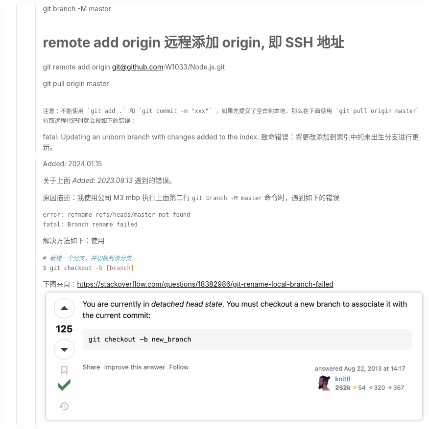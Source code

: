 > > 
> > git branch -M master
> > 
> > # remote add origin 远程添加 origin, 即 SSH 地址
> > git remote add origin git@github.com:W1033/Node.js.git
> > 
> > git pull origin master
> > ```
> >
> > 注意：不能使用 `git add .` 和 `git commit -m "xxx"` ，如果先提交了空白到本地，那么在下面使用 `git pull origin master` 拉取远程代码时就会报如下的错误：
> > ```
> > fatal: Updating an unborn branch with changes added to the index.
> > 致命错误：将更改添加到索引中的未出生分支进行更新。
> > ```
> >
>
> > Added: 2024.01.15
> >
> > 关于上面 *Added: 2023.08.13* 遇到的错误。
> >
> > 原因描述：我使用公司 M3 mbp 执行上面第二行 `git branch -M master` 命令时，遇到如下的错误
> >
> > ```sh
> > error: refname refs/heads/master not found
> > fatal: Branch rename failed
> > ```
> >
> > 解决方法如下：使用 
> >
> > ```sh
> > # 新建一个分支，并切换到该分支
> > $ git checkout -b [branch]
> > ```
> >
> > 下图来自：https://stackoverflow.com/questions/18382986/git-rename-local-branch-failed
> > ![image-20240115105206833](./readme.assets/image-20240115105206833.png)
